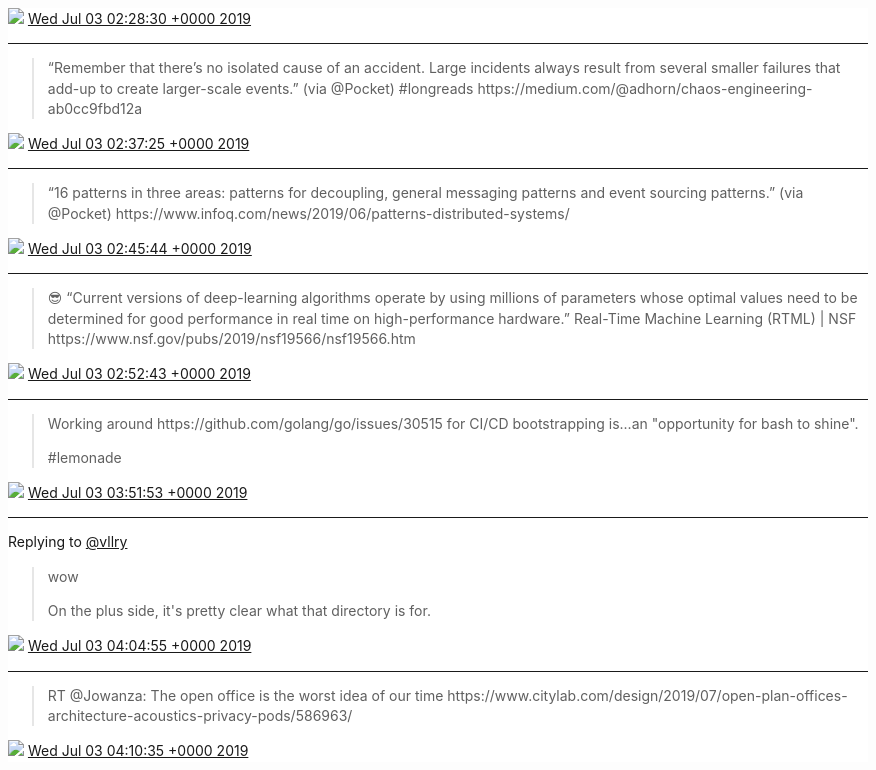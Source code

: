<img src="./media/tweet.ico" width="12" /> [Wed Jul 03 02:28:30 +0000 2019](https://twitter.com/mweagle/status/1146244291758440448)

----

> “Remember that there’s no isolated cause of an accident\. Large incidents always result from several smaller failures that add\-up to create larger\-scale events\.” \(via @Pocket\) \#longreads https://medium\.com/@adhorn/chaos\-engineering\-ab0cc9fbd12a

<img src="./media/tweet.ico" width="12" /> [Wed Jul 03 02:37:25 +0000 2019](https://twitter.com/mweagle/status/1146246537363591168)

----

> “16 patterns in three areas: patterns for decoupling, general messaging patterns and event sourcing patterns\.” \(via @Pocket\) https://www\.infoq\.com/news/2019/06/patterns\-distributed\-systems/

<img src="./media/tweet.ico" width="12" /> [Wed Jul 03 02:45:44 +0000 2019](https://twitter.com/mweagle/status/1146248630761746432)

----

> 😎
> “Current versions of deep\-learning algorithms operate by using millions of parameters whose optimal values need to be determined for good performance in real time on high\-performance hardware\.”
> Real\-Time Machine Learning \(RTML\) \| NSF https://www\.nsf\.gov/pubs/2019/nsf19566/nsf19566\.htm

<img src="./media/tweet.ico" width="12" /> [Wed Jul 03 02:52:43 +0000 2019](https://twitter.com/mweagle/status/1146250388032503808)

----

> Working around https://github\.com/golang/go/issues/30515 for CI/CD bootstrapping is\.\.\.an "opportunity for bash to shine"\.
>
> \#lemonade

<img src="./media/tweet.ico" width="12" /> [Wed Jul 03 03:51:53 +0000 2019](https://twitter.com/mweagle/status/1146265278939975680)

----

Replying to [@vllry](https://twitter.com/isthelaststop/status/1146266510274396160)

> wow
>
> On the plus side, it's pretty clear what that directory is for\.
>
> <video controls><source src="/twitter/archive/media/1146268557564665868-D-hdKLEW4AYv1uY.mp4">Your browser does not support the video tag.</video>

<img src="./media/tweet.ico" width="12" /> [Wed Jul 03 04:04:55 +0000 2019](https://twitter.com/mweagle/status/1146268557564665868)

----

> RT @Jowanza: The open office is the worst idea of our time https://www\.citylab\.com/design/2019/07/open\-plan\-offices\-architecture\-acoustics\-privacy\-pods/586963/

<img src="./media/tweet.ico" width="12" /> [Wed Jul 03 04:10:35 +0000 2019](https://twitter.com/mweagle/status/1146269984403968000)
